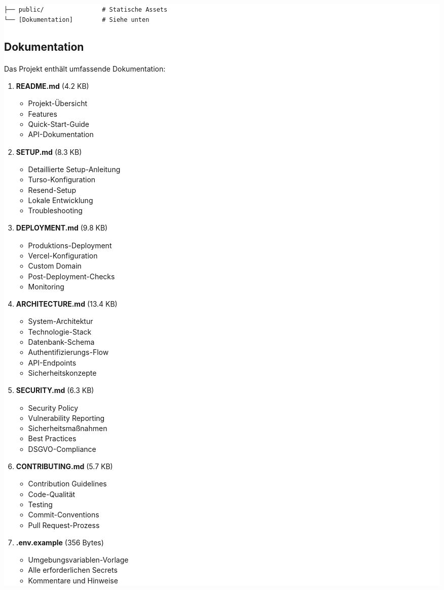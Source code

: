 ```
├── public/                # Statische Assets
└── [Dokumentation]        # Siehe unten
```

## Dokumentation

Das Projekt enthält umfassende Dokumentation:

1. **README.md** (4.2 KB)
   - Projekt-Übersicht
   - Features
   - Quick-Start-Guide
   - API-Dokumentation

2. **SETUP.md** (8.3 KB)
   - Detaillierte Setup-Anleitung
   - Turso-Konfiguration
   - Resend-Setup
   - Lokale Entwicklung
   - Troubleshooting

3. **DEPLOYMENT.md** (9.8 KB)
   - Produktions-Deployment
   - Vercel-Konfiguration
   - Custom Domain
   - Post-Deployment-Checks
   - Monitoring

4. **ARCHITECTURE.md** (13.4 KB)
   - System-Architektur
   - Technologie-Stack
   - Datenbank-Schema
   - Authentifizierungs-Flow
   - API-Endpoints
   - Sicherheitskonzepte

5. **SECURITY.md** (6.3 KB)
   - Security Policy
   - Vulnerability Reporting
   - Sicherheitsmaßnahmen
   - Best Practices
   - DSGVO-Compliance

6. **CONTRIBUTING.md** (5.7 KB)
   - Contribution Guidelines
   - Code-Qualität
   - Testing
   - Commit-Conventions
   - Pull Request-Prozess

7. **.env.example** (356 Bytes)
   - Umgebungsvariablen-Vorlage
   - Alle erforderlichen Secrets
   - Kommentare und Hinweise
